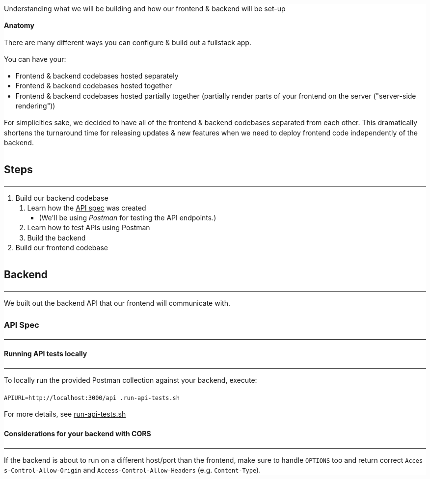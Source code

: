 
Understanding what we will be building and how our frontend & backend will be set-up

**Anatomy**

There are many different ways you can configure & build out a fullstack app.

You can have your:
- Frontend & backend codebases hosted separately
- Frontend & backend codebases hosted together
- Frontend & backend codebases hosted partially together (partially render parts of your frontend on the server ("server-side rendering"))

For simplicities sake, we decided to have all of the frontend & backend codebases separated from each other. This dramatically shortens the turnaround time for releasing updates & new features when we need to deploy frontend code independently of the backend.

## Steps

---

1. Build our backend codebase
   1. Learn how the [API spec](https://github.com/gothinkster/realworld/tree/master/api) was created
      - (We'll be using *Postman* for testing the API endpoints.)
   2. Learn how to test APIs using Postman
   3. Build the backend
2. Build our frontend codebase

## Backend

---

We built out the backend API that our frontend will communicate with.

### API Spec

---

#### Running API tests locally

---

To locally run the provided Postman collection against your backend, execute:

`APIURL=http://localhost:3000/api .run-api-tests.sh`

For more details, see [run-api-tests.sh](https://github.com/gothinkster/realworld/blob/master/api/run-api-tests.sh)

#### Considerations for your backend with [CORS](https://en.wikipedia.org/wiki/Cross-origin_resource_sharing)

---

If the backend is about to run on a different host/port than the frontend, make sure to handle `OPTIONS` too and return correct `Access-Control-Allow-Origin` and `Access-Control-Allow-Headers` (e.g. `Content-Type`).
